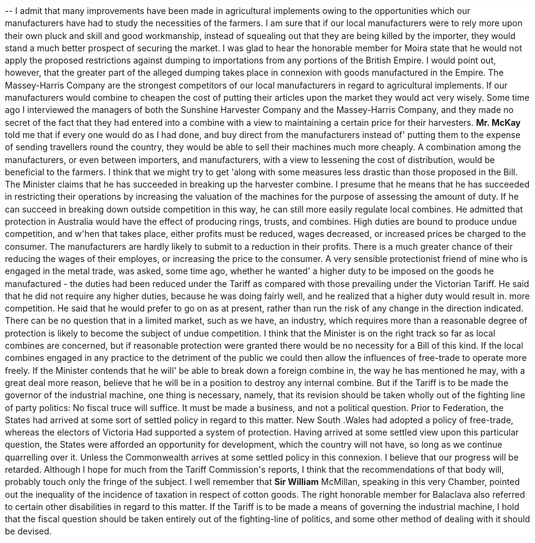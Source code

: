 -- I admit that many improvements have been made in agricultural implements owing to the opportunities which our manufacturers have had to study the necessities of the farmers. I am sure that if our local manufacturers were to rely more upon their own pluck and skill and good workmanship, instead of squealing out that they are being killed by the importer, they would stand a much better prospect of securing the market. I was glad to hear the honorable member for Moira state that he would not apply the proposed restrictions against dumping to importations from any portions of the British Empire. I would point out, however, that the greater part of the alleged dumping takes place in connexion with goods manufactured in the Empire. The Massey-Harris Company are the strongest competitors of our local manufacturers in regard to agricultural implements. If our manufacturers would combine to cheapen the cost of putting their articles upon the market they would act very wisely. Some time ago I interviewed the managers of both the Sunshine Harvester Company and the Massey-Harris Company, and they made no secret of the fact that they had entered into a combine with a view to maintaining a certain price for their harvesters.  **Mr. McKay**  told me that if every  one would do as I had done, and buy direct from the manufacturers instead of' putting them to the expense of sending travellers round the country, they would be able to sell their machines much more cheaply. A combination among the manufacturers, or even between importers, and manufacturers, with a view to lessening the cost of distribution, would be beneficial to the farmers. I think that we might try to get 'along with some measures less drastic than those proposed in the Bill. The Minister claims that he has succeeded in breaking up the harvester combine. I presume that he means that he has succeeded in restricting their operations by increasing the valuation of the machines for the purpose of assessing the amount of duty. If he can succeed in breaking down outside competition in this way, he can still more easily regulate local combines. He admitted that protection in Australia would have the effect of producing rings, trusts, and combines. High duties are bound to produce undue competition, and w'hen that takes place, either profits must be reduced, wages decreased, or increased prices be charged to the consumer. The manufacturers are hardly likely to submit to a reduction in their profits. There is a much greater chance of their reducing the wages of their employes, or increasing the price to the consumer. A very sensible protectionist friend of mine who is  engaged  in the metal trade, was asked, some time ago, whether he wanted' a higher duty to be imposed on the goods he manufactured - the duties had been reduced under the Tariff as compared with those prevailing under the Victorian Tariff. He said that he did not require  any  higher duties, because he was doing fairly well, and he realized that a higher duty would result in. more competition. He said that he would prefer to go on as at present, rather than run the risk of any change in the direction indicated. There can be no question that in a limited market, such as we have, an industry, which requires more than a reasonable degree of protection is  likely  to become the subject of undue competition. I think that the Minister is on the right track so far as local combines are concerned, but if reasonable protection were granted there would be no  necessity  for a Bill of this kind. If the local combines engaged in any practice to the detriment of the public we could then allow the influences of free-trade to operate more freely. If the Minister contends that he will' be able to break down a foreign combine in, the way he has mentioned he may, with a great deal more reason, believe that he will be in a position to destroy any internal combine. But if the Tariff is to be made the governor of the industrial machine, one thing is necessary, namely, that its revision should be taken wholly out of the fighting line of party politics: No fiscal truce will suffice. It must be made a business, and not a political question. Prior to Federation, the States had arrived at some sort of settled policy in regard to this matter. New South .Wales had adopted a policy of free-trade, whereas the electors of Victoria Had supported a system of protection. Having arrived at some settled view upon this particular question, the States were afforded an opportunity for development, which the country will not have, so long as we continue quarrelling over it. Unless the Commonwealth arrives at some settled policy in this connexion. I believe that our progress will be retarded. Although I hope for much from the Tariff Commission's reports, I think that the recommendations of that body will,  probably  touch only the fringe of the subject. I well remember that  **Sir William**  McMillan, speaking in this very Chamber, pointed out the inequality of the incidence of taxation in respect of cotton goods. The right honorable member for Balaclava also referred to certain other disabilities in regard to this matter. If the Tariff is to be made a means of governing the industrial machine, I hold that the fiscal question should be taken entirely out of the fighting-line of politics, and some other method of dealing with it should be devised. 

